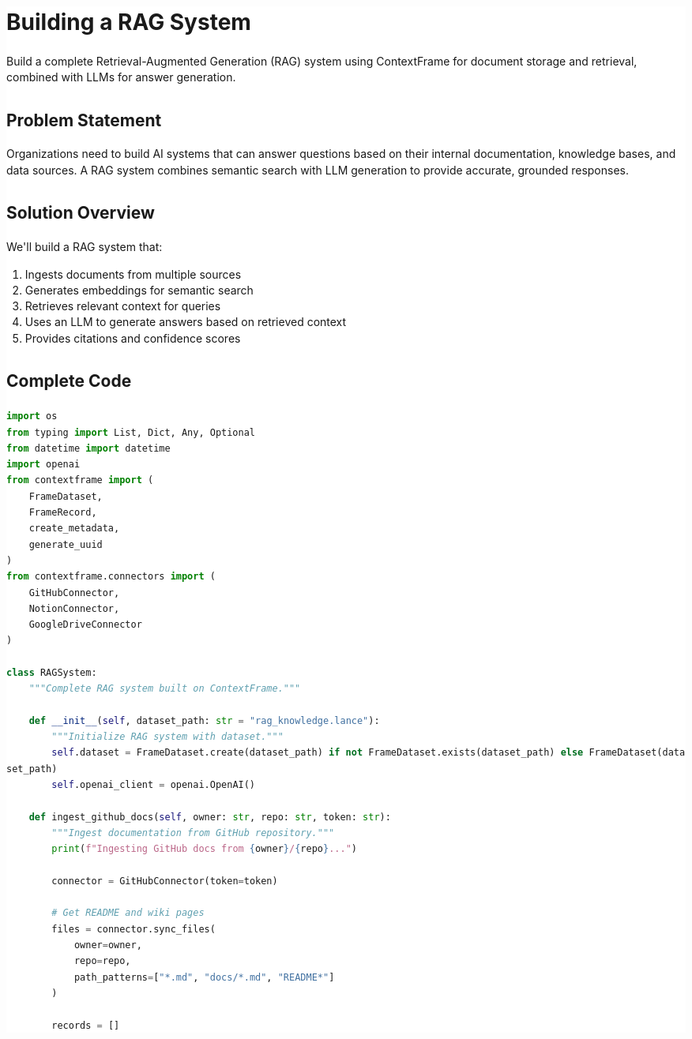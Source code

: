 # Building a RAG System

Build a complete Retrieval-Augmented Generation (RAG) system using ContextFrame for document storage and retrieval, combined with LLMs for answer generation.

## Problem Statement

Organizations need to build AI systems that can answer questions based on their internal documentation, knowledge bases, and data sources. A RAG system combines semantic search with LLM generation to provide accurate, grounded responses.

## Solution Overview

We'll build a RAG system that:
1. Ingests documents from multiple sources
2. Generates embeddings for semantic search
3. Retrieves relevant context for queries
4. Uses an LLM to generate answers based on retrieved context
5. Provides citations and confidence scores

## Complete Code

```python
import os
from typing import List, Dict, Any, Optional
from datetime import datetime
import openai
from contextframe import (
    FrameDataset, 
    FrameRecord, 
    create_metadata,
    generate_uuid
)
from contextframe.connectors import (
    GitHubConnector,
    NotionConnector,
    GoogleDriveConnector
)

class RAGSystem:
    """Complete RAG system built on ContextFrame."""
    
    def __init__(self, dataset_path: str = "rag_knowledge.lance"):
        """Initialize RAG system with dataset."""
        self.dataset = FrameDataset.create(dataset_path) if not FrameDataset.exists(dataset_path) else FrameDataset(dataset_path)
        self.openai_client = openai.OpenAI()
        
    def ingest_github_docs(self, owner: str, repo: str, token: str):
        """Ingest documentation from GitHub repository."""
        print(f"Ingesting GitHub docs from {owner}/{repo}...")
        
        connector = GitHubConnector(token=token)
        
        # Get README and wiki pages
        files = connector.sync_files(
            owner=owner,
            repo=repo,
            path_patterns=["*.md", "docs/*.md", "README*"]
        )
        
        records = []
```